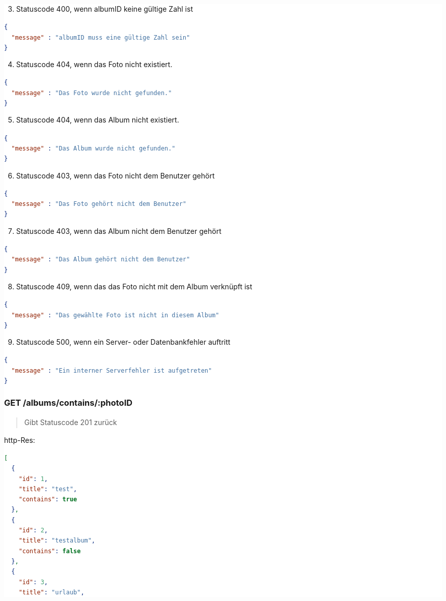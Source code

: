 3. Statuscode 400, wenn albumID keine gültige Zahl ist
```JSON
{
  "message" : "albumID muss eine gültige Zahl sein"
}
```

4. Statuscode 404, wenn das Foto nicht existiert.
```JSON
{
  "message" : "Das Foto wurde nicht gefunden."
}
```

5. Statuscode 404, wenn das Album nicht existiert.
```JSON
{
  "message" : "Das Album wurde nicht gefunden."
}
```

6. Statuscode 403, wenn das Foto nicht dem Benutzer gehört
```JSON
{
  "message" : "Das Foto gehört nicht dem Benutzer"
}
```

7. Statuscode 403, wenn das Album nicht dem Benutzer gehört
```JSON
{
  "message" : "Das Album gehört nicht dem Benutzer"
}
```

8. Statuscode 409, wenn das das Foto nicht mit dem Album verknüpft ist
```JSON
{
  "message" : "Das gewählte Foto ist nicht in diesem Album"
}
```

9. Statuscode 500, wenn ein Server- oder Datenbankfehler auftritt
```JSON
{
  "message" : "Ein interner Serverfehler ist aufgetreten"
}
```

### GET /albums/contains/:photoID
> Gibt Statuscode 201 zurück


http-Res:

```JSON
[
  {
    "id": 1,
    "title": "test",
    "contains": true
  },
  {
    "id": 2,
    "title": "testalbum",
    "contains": false
  },
  {
    "id": 3,
    "title": "urlaub",
```